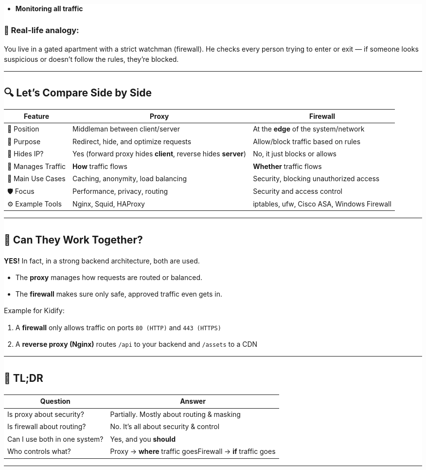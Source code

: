 - **Monitoring all traffic**
    

### 📍 Real-life analogy:

You live in a gated apartment with a strict watchman (firewall). He checks every person trying to enter or exit — if someone looks suspicious or doesn’t follow the rules, they’re blocked.

---

## 🔍 Let’s Compare Side by Side

|Feature|Proxy|Firewall|
|---|---|---|
|📍 Position|Middleman between client/server|At the **edge** of the system/network|
|🎯 Purpose|Redirect, hide, and optimize requests|Allow/block traffic based on rules|
|🙈 Hides IP?|Yes (forward proxy hides **client**, reverse hides **server**)|No, it just blocks or allows|
|💬 Manages Traffic|**How** traffic flows|**Whether** traffic flows|
|🧰 Main Use Cases|Caching, anonymity, load balancing|Security, blocking unauthorized access|
|🛡️ Focus|Performance, privacy, routing|Security and access control|
|⚙️ Example Tools|Nginx, Squid, HAProxy|iptables, ufw, Cisco ASA, Windows Firewall|

---

## 🤯 Can They Work Together?

**YES!** In fact, in a strong backend architecture, both are used.

- The **proxy** manages how requests are routed or balanced.
    
- The **firewall** makes sure only safe, approved traffic even gets in.
    

Example for Kidify:

1. A **firewall** only allows traffic on ports `80 (HTTP)` and `443 (HTTPS)`
    
2. A **reverse proxy (Nginx)** routes `/api` to your backend and `/assets` to a CDN
    

---

## 🧾 TL;DR

|Question|Answer|
|---|---|
|Is proxy about security?|Partially. Mostly about routing & masking|
|Is firewall about routing?|No. It’s all about security & control|
|Can I use both in one system?|Yes, and you **should**|
|Who controls what?|Proxy → **where** traffic goesFirewall → **if** traffic goes|

---